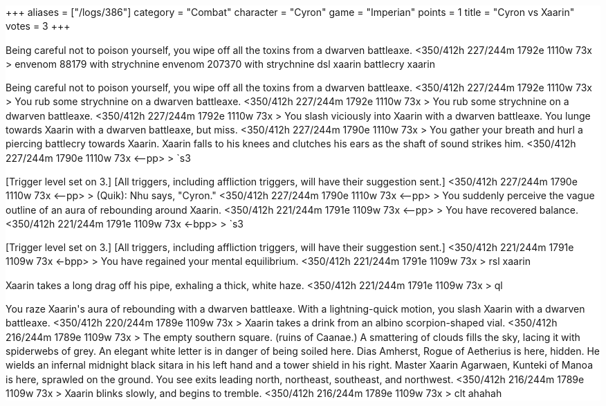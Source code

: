 +++
aliases = ["/logs/386"]
category = "Combat"
character = "Cyron"
game = "Imperian"
points = 1
title = "Cyron vs Xaarin"
votes = 3
+++

Being careful not to poison yourself, you wipe off all the toxins from a 
dwarven battleaxe.
<350/412h 227/244m 1792e 1110w 73x <ebpp> <bd>> envenom 88179 with strychnine
envenom 207370 with strychnine
dsl xaarin
battlecry xaarin

Being careful not to poison yourself, you wipe off all the toxins from a 
dwarven battleaxe.
<350/412h 227/244m 1792e 1110w 73x <ebpp> <bd>> 
You rub some strychnine on a dwarven battleaxe.
<350/412h 227/244m 1792e 1110w 73x <ebpp> <bd>> 
You rub some strychnine on a dwarven battleaxe.
<350/412h 227/244m 1792e 1110w 73x <ebpp> <bd>> 
You slash viciously into Xaarin with a dwarven battleaxe.
You lunge towards Xaarin with a dwarven battleaxe, but miss.
<350/412h 227/244m 1790e 1110w 73x <e-pp> <bd>> 
You gather your breath and hurl a piercing battlecry towards Xaarin.
Xaarin falls to his knees and clutches his ears as the shaft of sound strikes 
him.
<350/412h 227/244m 1790e 1110w 73x <--pp> <bd>> `s3

[Trigger level set on 3.]
[All triggers, including affliction triggers, will have their suggestion sent.]
<350/412h 227/244m 1790e 1110w 73x <--pp> <bd>> 
(Quik): Nhu says, "Cyron."
<350/412h 227/244m 1790e 1110w 73x <--pp> <bd>> 
You suddenly perceive the vague outline of an aura of rebounding around Xaarin.
<350/412h 221/244m 1791e 1109w 73x <--pp> <bd>> 
You have recovered balance.
<350/412h 221/244m 1791e 1109w 73x <-bpp> <bd>> `s3

[Trigger level set on 3.]
[All triggers, including affliction triggers, will have their suggestion sent.]
<350/412h 221/244m 1791e 1109w 73x <-bpp> <bd>> 
You have regained your mental equilibrium.
<350/412h 221/244m 1791e 1109w 73x <ebpp> <bd>> rsl xaarin

Xaarin takes a long drag off his pipe, exhaling a thick, white haze.
<350/412h 221/244m 1791e 1109w 73x <ebpp> <bd>> ql

You raze Xaarin's aura of rebounding with a dwarven battleaxe.
With a lightning-quick motion, you slash Xaarin with a dwarven battleaxe.
<350/412h 220/244m 1789e 1109w 73x <e-pp> <bd>> 
Xaarin takes a drink from an albino scorpion-shaped vial.
<350/412h 216/244m 1789e 1109w 73x <e-pp> <bd>> 
The empty southern square. (ruins of Caanae.)
A smattering of clouds fills the sky, lacing it with spiderwebs of grey. An 
elegant white letter is in danger of being soiled here. Dias Amherst, Rogue of 
Aetherius is here, hidden. He wields an infernal midnight black sitara in his 
left hand and a tower shield in his right. Master Xaarin Agarwaen, Kunteki of 
Manoa is here, sprawled on the ground.
You see exits leading north, northeast, southeast, and northwest.
<350/412h 216/244m 1789e 1109w 73x <e-pp> <bd>> 
Xaarin blinks slowly, and begins to tremble.
<350/412h 216/244m 1789e 1109w 73x <e-pp> <bd>> clt ahahah
